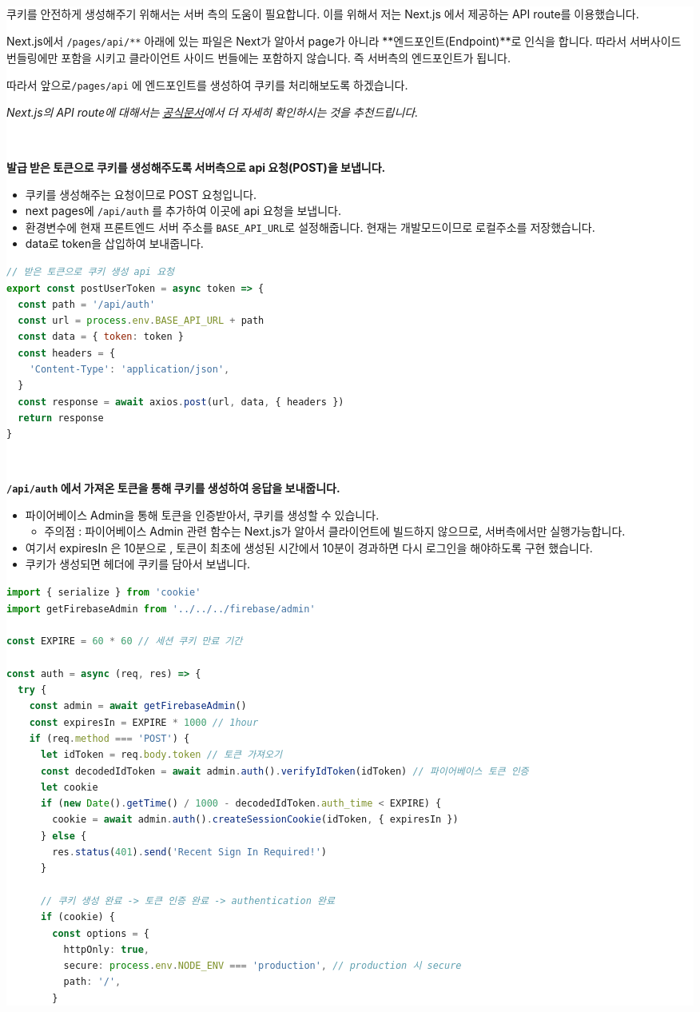쿠키를 안전하게 생성해주기 위해서는 서버 측의 도움이 필요합니다. 이를 위해서 저는 Next.js 에서 제공하는 API route를 이용했습니다. <br/>

Next.js에서 `/pages/api/**` 아래에 있는 파일은 Next가 알아서 page가 아니라 **엔드포인트(Endpoint)**로 인식을 합니다. 따라서 서버사이드 번들링에만 포함을 시키고 클라이언트 사이드 번들에는 포함하지 않습니다. 즉 서버측의 엔드포인트가 됩니다. <br/>

따라서 앞으로`/pages/api` 에 엔드포인트를 생성하여 쿠키를 처리해보도록 하겠습니다. <br/>

_Next.js의 API route에 대해서는 [공식문서](https://nextjs.org/docs/api-routes/introduction)에서 더 자세히 확인하시는 것을 추천드립니다._ <br/>

<br/>

**발급 받은 토큰으로 쿠키를 생성해주도록 서버측으로 api 요청(POST)을 보냅니다.**

- 쿠키를 생성해주는 요청이므로 POST 요청입니다.
- next pages에 `/api/auth` 를 추가하여 이곳에 api 요청을 보냅니다.
- 환경변수에 현재 프론트엔드 서버 주소를 `BASE_API_URL`로 설정해줍니다. 현재는 개발모드이므로 로컬주소를 저장했습니다.
- data로 token을 삽입하여 보내줍니다.

```javascript
// 받은 토큰으로 쿠키 생성 api 요청
export const postUserToken = async token => {
  const path = '/api/auth'
  const url = process.env.BASE_API_URL + path
  const data = { token: token }
  const headers = {
    'Content-Type': 'application/json',
  }
  const response = await axios.post(url, data, { headers })
  return response
}
```

<br/>

**`/api/auth` 에서 가져온 토큰을 통해 쿠키를 생성하여 응답을 보내줍니다.**

- 파이어베이스 Admin을 통해 토큰을 인증받아서, 쿠키를 생성할 수 있습니다.
  - 주의점 : 파이어베이스 Admin 관련 함수는 Next.js가 알아서 클라이언트에 빌드하지 않으므로, 서버측에서만 실행가능합니다.
- 여기서 expiresIn 은 10분으로 , 토큰이 최초에 생성된 시간에서 10분이 경과하면 다시 로그인을 해야하도록 구현 했습니다.
- 쿠키가 생성되면 헤더에 쿠키를 담아서 보냅니다.

```typescript
import { serialize } from 'cookie'
import getFirebaseAdmin from '../../../firebase/admin'

const EXPIRE = 60 * 60 // 세션 쿠키 만료 기간

const auth = async (req, res) => {
  try {
    const admin = await getFirebaseAdmin()
    const expiresIn = EXPIRE * 1000 // 1hour
    if (req.method === 'POST') {
      let idToken = req.body.token // 토큰 가져오기
      const decodedIdToken = await admin.auth().verifyIdToken(idToken) // 파이어베이스 토큰 인증
      let cookie
      if (new Date().getTime() / 1000 - decodedIdToken.auth_time < EXPIRE) {
        cookie = await admin.auth().createSessionCookie(idToken, { expiresIn })
      } else {
        res.status(401).send('Recent Sign In Required!')
      }

      // 쿠키 생성 완료 -> 토큰 인증 완료 -> authentication 완료
      if (cookie) {
        const options = {
          httpOnly: true,
          secure: process.env.NODE_ENV === 'production', // production 시 secure
          path: '/',
        }
```